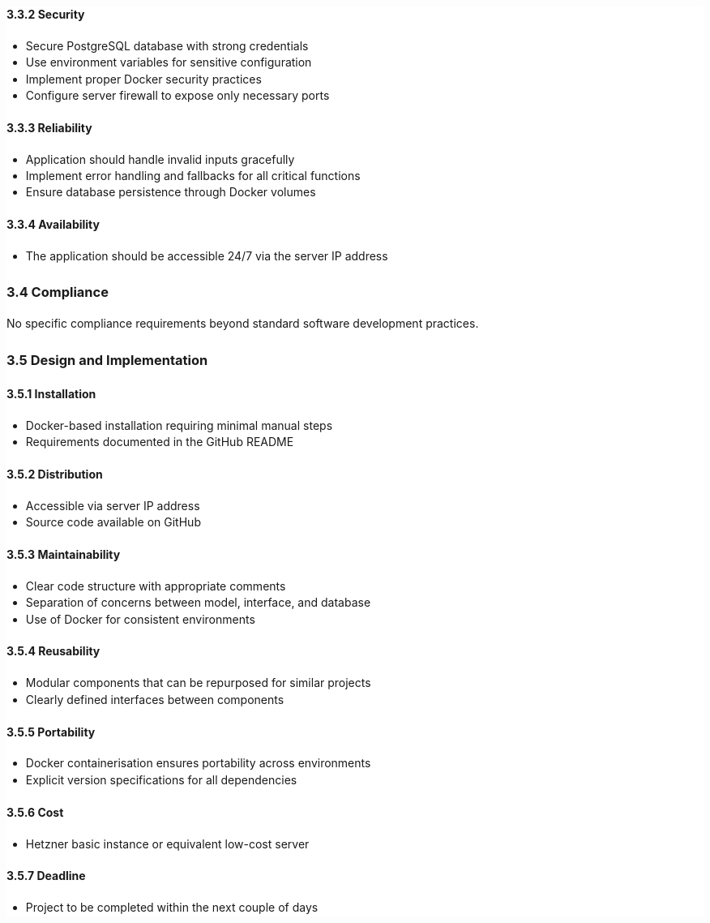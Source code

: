 #### 3.3.2 Security

- Secure PostgreSQL database with strong credentials
- Use environment variables for sensitive configuration
- Implement proper Docker security practices
- Configure server firewall to expose only necessary ports

#### 3.3.3 Reliability

- Application should handle invalid inputs gracefully
- Implement error handling and fallbacks for all critical functions
- Ensure database persistence through Docker volumes

#### 3.3.4 Availability

- The application should be accessible 24/7 via the server IP address

### 3.4 Compliance

No specific compliance requirements beyond standard software development practices.

### 3.5 Design and Implementation

#### 3.5.1 Installation

- Docker-based installation requiring minimal manual steps
- Requirements documented in the GitHub README

#### 3.5.2 Distribution

- Accessible via server IP address
- Source code available on GitHub

#### 3.5.3 Maintainability

- Clear code structure with appropriate comments
- Separation of concerns between model, interface, and database
- Use of Docker for consistent environments

#### 3.5.4 Reusability

- Modular components that can be repurposed for similar projects
- Clearly defined interfaces between components

#### 3.5.5 Portability

- Docker containerisation ensures portability across environments
- Explicit version specifications for all dependencies

#### 3.5.6 Cost

- Hetzner basic instance or equivalent low-cost server

#### 3.5.7 Deadline

- Project to be completed within the next couple of days
